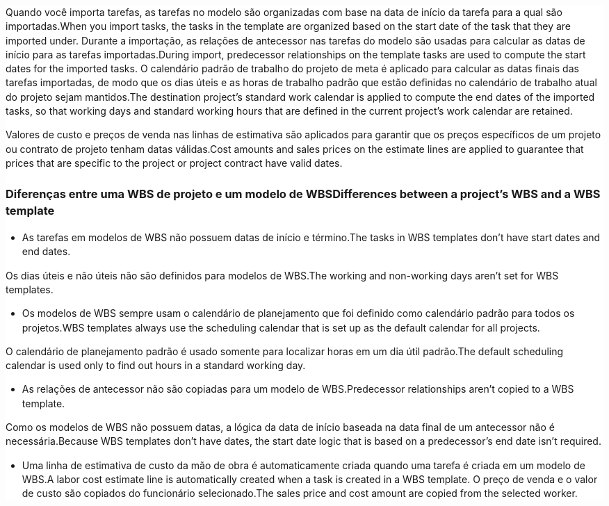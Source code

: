 <span data-ttu-id="1b3f3-354">Quando você importa tarefas, as tarefas no modelo são organizadas com base na data de início da tarefa para a qual são importadas.</span><span class="sxs-lookup"><span data-stu-id="1b3f3-354">When you import tasks, the tasks in the template are organized based on the start date of the task that they are imported under.</span></span> <span data-ttu-id="1b3f3-355">Durante a importação, as relações de antecessor nas tarefas do modelo são usadas para calcular as datas de início para as tarefas importadas.</span><span class="sxs-lookup"><span data-stu-id="1b3f3-355">During import, predecessor relationships on the template tasks are used to compute the start dates for the imported tasks.</span></span> <span data-ttu-id="1b3f3-356">O calendário padrão de trabalho do projeto de meta é aplicado para calcular as datas finais das tarefas importadas, de modo que os dias úteis e as horas de trabalho padrão que estão definidas no calendário de trabalho atual do projeto sejam mantidos.</span><span class="sxs-lookup"><span data-stu-id="1b3f3-356">The destination project’s standard work calendar is applied to compute the end dates of the imported tasks, so that working days and standard working hours that are defined in the current project’s work calendar are retained.</span></span> 

<span data-ttu-id="1b3f3-357">Valores de custo e preços de venda nas linhas de estimativa são aplicados para garantir que os preços específicos de um projeto ou contrato de projeto tenham datas válidas.</span><span class="sxs-lookup"><span data-stu-id="1b3f3-357">Cost amounts and sales prices on the estimate lines are applied to guarantee that prices that are specific to the project or project contract have valid dates.</span></span>

### <a name="differences-between-a-projects-wbs-and-a-wbs-template"></a><span data-ttu-id="1b3f3-358">Diferenças entre uma WBS de projeto e um modelo de WBS</span><span class="sxs-lookup"><span data-stu-id="1b3f3-358">Differences between a project’s WBS and a WBS template</span></span>

-   <span data-ttu-id="1b3f3-359">As tarefas em modelos de WBS não possuem datas de início e término.</span><span class="sxs-lookup"><span data-stu-id="1b3f3-359">The tasks in WBS templates don’t have start dates and end dates.</span></span>

<span data-ttu-id="1b3f3-360">Os dias úteis e não úteis não são definidos para modelos de WBS.</span><span class="sxs-lookup"><span data-stu-id="1b3f3-360">The working and non-working days aren’t set for WBS templates.</span></span>

-   <span data-ttu-id="1b3f3-361">Os modelos de WBS sempre usam o calendário de planejamento que foi definido como calendário padrão para todos os projetos.</span><span class="sxs-lookup"><span data-stu-id="1b3f3-361">WBS templates always use the scheduling calendar that is set up as the default calendar for all projects.</span></span>

<span data-ttu-id="1b3f3-362">O calendário de planejamento padrão é usado somente para localizar horas em um dia útil padrão.</span><span class="sxs-lookup"><span data-stu-id="1b3f3-362">The default scheduling calendar is used only to find out hours in a standard working day.</span></span>

-   <span data-ttu-id="1b3f3-363">As relações de antecessor não são copiadas para um modelo de WBS.</span><span class="sxs-lookup"><span data-stu-id="1b3f3-363">Predecessor relationships aren’t copied to a WBS template.</span></span>

<span data-ttu-id="1b3f3-364">Como os modelos de WBS não possuem datas, a lógica da data de início baseada na data final de um antecessor não é necessária.</span><span class="sxs-lookup"><span data-stu-id="1b3f3-364">Because WBS templates don’t have dates, the start date logic that is based on a predecessor’s end date isn’t required.</span></span>

-   <span data-ttu-id="1b3f3-365">Uma linha de estimativa de custo da mão de obra é automaticamente criada quando uma tarefa é criada em um modelo de WBS.</span><span class="sxs-lookup"><span data-stu-id="1b3f3-365">A labor cost estimate line is automatically created when a task is created in a WBS template.</span></span> <span data-ttu-id="1b3f3-366">O preço de venda e o valor de custo são copiados do funcionário selecionado.</span><span class="sxs-lookup"><span data-stu-id="1b3f3-366">The sales price and cost amount are copied from the selected worker.</span></span>
